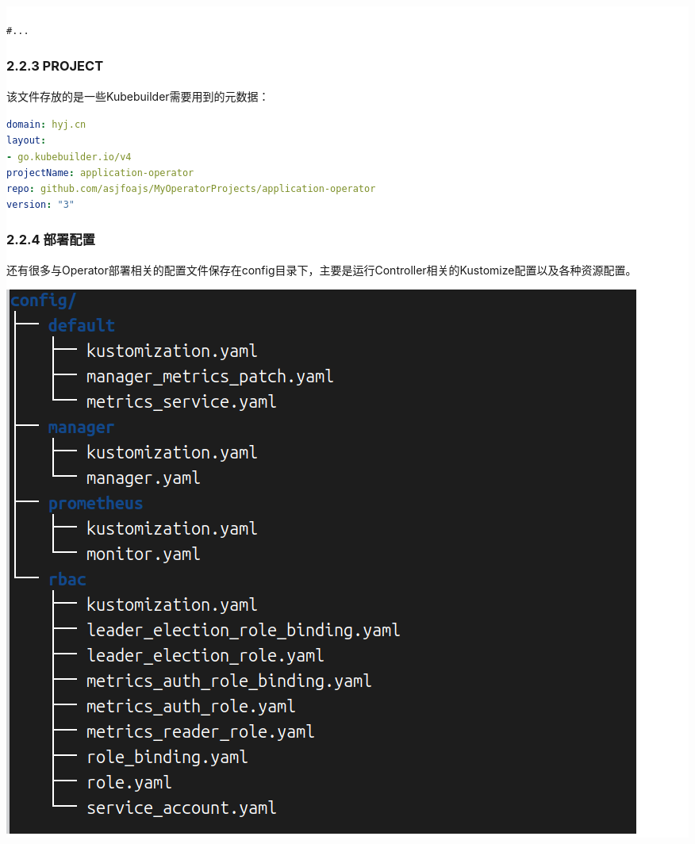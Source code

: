 ```shell

#...
```

### 2.2.3 PROJECT

该文件存放的是一些Kubebuilder需要用到的元数据：

```yaml
domain: hyj.cn
layout:
- go.kubebuilder.io/v4
projectName: application-operator
repo: github.com/asjfoajs/MyOperatorProjects/application-operator
version: "3"
```

### 2.2.4 部署配置

还有很多与Operator部署相关的配置文件保存在config目录下，主要是运行Controller相关的Kustomize配置以及各种资源配置。

![](../images/2024-08-28-10-46-17-image.png)
